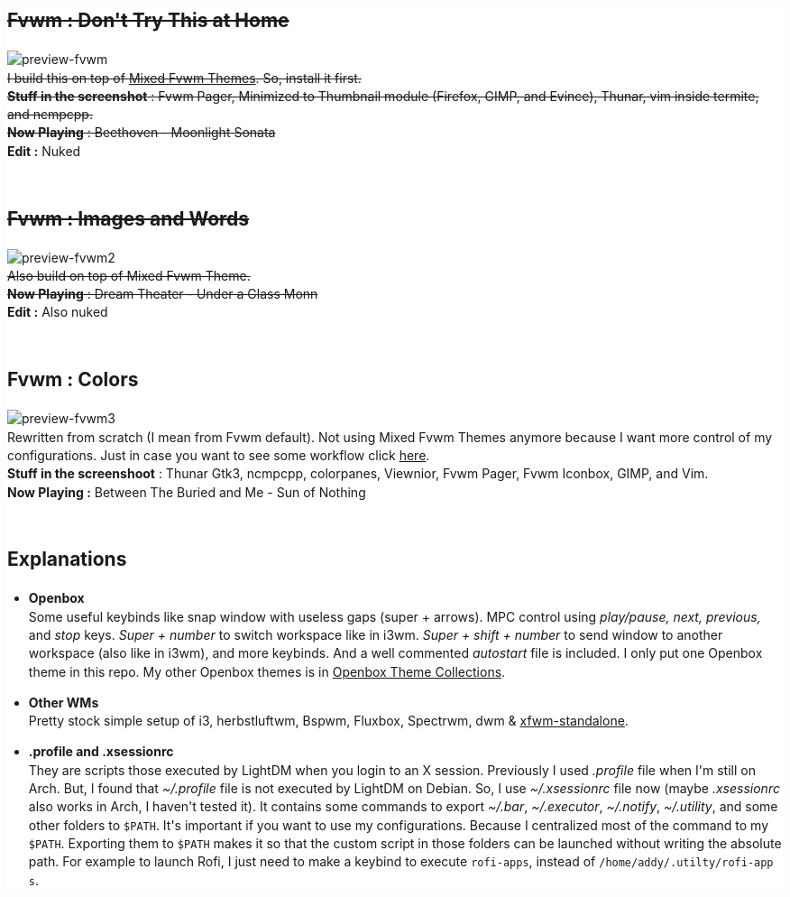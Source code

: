 ## ~~Fvwm : Don't Try This at Home~~
![preview-fvwm](https://raw.githubusercontent.com/addy-dclxvi/almighty-dotfiles/master/preview-fvwm.jpg) <br />
~~I build this on top of [Mixed Fvwm Themes](http://www.vakuumverpackt.de/fvwm/). So, install it first.~~ <br />
~~**Stuff in the screenshot** : Fvwm Pager, Minimized to Thumbnail module (Firefox, GIMP, and Evince), Thunar, vim inside termite, and ncmpcpp.~~  <br />
~~**Now Playing** : Beethoven - Moonlight Sonata~~ <br />
**Edit :** Nuked <br /> <br />

## ~~Fvwm : Images and Words~~
![preview-fvwm2](https://raw.githubusercontent.com/addy-dclxvi/almighty-dotfiles/master/preview-fvwm2.jpg) <br />
~~Also build on top of Mixed Fvwm Theme.~~ <br />
~~**Now Playing** : Dream Theater - Under a Glass Monn~~ <br />
**Edit :** Also nuked <br /> <br />

## Fvwm : Colors
![preview-fvwm3](https://raw.githubusercontent.com/addy-dclxvi/almighty-dotfiles/master/preview-fvwm3.jpg) <br />
Rewritten from scratch (I mean from Fvwm default). Not using Mixed Fvwm Themes anymore because I want more control of my configurations.
Just in case you want to see some workflow click [here](https://www.youtube.com/watch?v=N5eBLytHo1c). <br />
**Stuff in the screenshoot** : Thunar Gtk3, ncmpcpp, colorpanes, Viewnior, Fvwm Pager, Fvwm Iconbox, GIMP, and Vim. <br />
**Now Playing :** Between The Buried and Me - Sun of Nothing <br /> <br />

## Explanations
- **Openbox** <br /> Some useful keybinds like snap window with useless gaps (super + arrows). MPC control using *play/pause, next, previous,* and *stop* keys. 
*Super + number* to switch workspace like in i3wm. *Super + shift + number* to send window to another workspace (also like in i3wm), and more keybinds. 
And a well commented *autostart* file is included. I only put one Openbox theme in this repo. 
My other Openbox themes is in [Openbox Theme Collections](https://github.com/addy-dclxvi/Openbox-Theme-Collections).

- **Other WMs** <br /> Pretty stock simple setup of i3, herbstluftwm, Bspwm, Fluxbox, Spectrwm, dwm & [xfwm-standalone](https://github.com/addy-dclxvi/xfwm4-standalone).

- **.profile and .xsessionrc** <br /> They are scripts those executed by LightDM when you login to an X session. Previously I used *.profile* file when I'm still on Arch. 
But, I found that *~/.profile* file is not executed by LightDM on Debian.
So, I use *~/.xsessionrc* file now (maybe *.xsessionrc* also works in Arch, I haven't tested it). 
It contains some commands to export *~/.bar*, *~/.executor*, *~/.notify*, *~/.utility*, and some other folders to `$PATH`. 
It's important if you want to use my configurations. Because I centralized most of the command to my `$PATH`. 
Exporting them to `$PATH` makes it so that the custom script in those folders can be launched without writing the absolute path. 
For example to launch Rofi, I just need to make a keybind to execute `rofi-apps`, instead of `/home/addy/.utilty/rofi-apps`.
